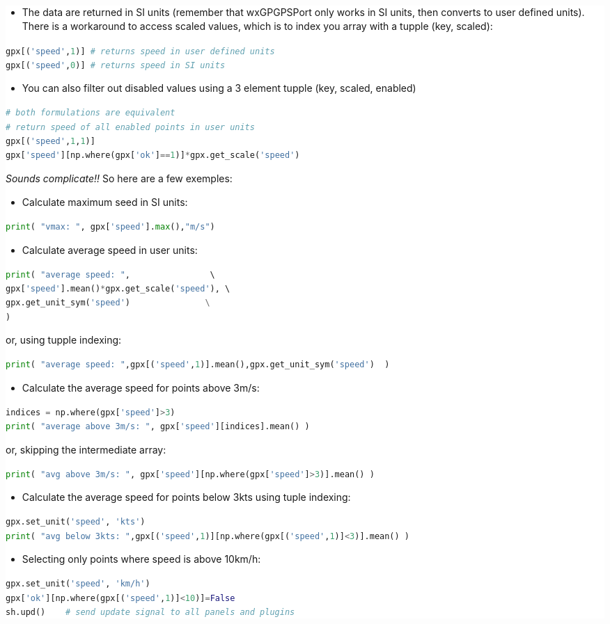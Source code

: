 - The data are returned in SI units (remember that wxGPGPSPort only works in SI units, then converts to user defined units).  There is a workaround to access scaled values, which is to index you array with a tupple (key, scaled):
```python
gpx[('speed',1)] # returns speed in user defined units  
gpx[('speed',0)] # returns speed in SI units  
```

- You can also filter out disabled values using a 3 element tupple (key, scaled, enabled)
```python
# both formulations are equivalent  
# return speed of all enabled points in user units  
gpx[('speed',1,1)]  
gpx['speed'][np.where(gpx['ok']==1)]*gpx.get_scale('speed')  
```

_Sounds complicate!!_ So here are a few exemples:
- Calculate maximum seed in SI units:
```python
print( "vmax: ", gpx['speed'].max(),"m/s") 
```

- Calculate average speed in user units:
```python
print( "average speed: ",                \  
gpx['speed'].mean()*gpx.get_scale('speed'), \  
gpx.get_unit_sym('speed')               \
)
```
or, using tupple indexing:
```python
print( "average speed: ",gpx[('speed',1)].mean(),gpx.get_unit_sym('speed')  )
```

- Calculate the average speed for points above 3m/s:
```python
indices = np.where(gpx['speed']>3)  
print( "average above 3m/s: ", gpx['speed'][indices].mean() ) 
```

or, skipping the intermediate array:
```python
print( "avg above 3m/s: ", gpx['speed'][np.where(gpx['speed']>3)].mean() ) 
```

- Calculate the average speed for points below 3kts using tuple indexing:
```python
gpx.set_unit('speed', 'kts')  
print( "avg below 3kts: ",gpx[('speed',1)][np.where(gpx[('speed',1)]<3)].mean() ) 
```

- Selecting only points where speed is above 10km/h:
```python
gpx.set_unit('speed', 'km/h')  
gpx['ok'][np.where(gpx[('speed',1)]<10)]=False  
sh.upd()    # send update signal to all panels and plugins  
```

